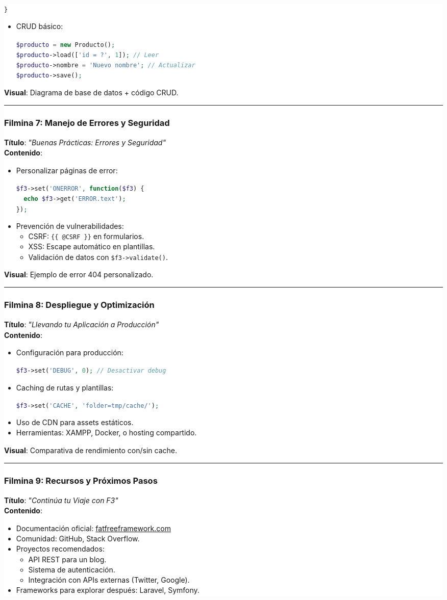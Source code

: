   ```php
  }
  ```  
- CRUD básico:  
  ```php
  $producto = new Producto();
  $producto->load(['id = ?', 1]); // Leer
  $producto->nombre = 'Nuevo nombre'; // Actualizar
  $producto->save();
  ```  

**Visual**: Diagrama de base de datos + código CRUD.  

---

### **Filmina 7: Manejo de Errores y Seguridad**  
**Título**: *"Buenas Prácticas: Errores y Seguridad"*  
**Contenido**:  
- Personalizar páginas de error:  
  ```php
  $f3->set('ONERROR', function($f3) {
    echo $f3->get('ERROR.text');
  });
  ```  
- Prevención de vulnerabilidades:  
  - CSRF: `{{ @CSRF }}` en formularios.  
  - XSS: Escape automático en plantillas.  
  - Validación de datos con `$f3->validate()`.  

**Visual**: Ejemplo de error 404 personalizado.  

---

### **Filmina 8: Despliegue y Optimización**  
**Título**: *"Llevando tu Aplicación a Producción"*  
**Contenido**:  
- Configuración para producción:  
  ```php
  $f3->set('DEBUG', 0); // Desactivar debug
  ```  
- Caching de rutas y plantillas:  
  ```php
  $f3->set('CACHE', 'folder=tmp/cache/');
  ```  
- Uso de CDN para assets estáticos.  
- Herramientas: XAMPP, Docker, o hosting compartido.  

**Visual**: Comparativa de rendimiento con/sin cache.  

---

### **Filmina 9: Recursos y Próximos Pasos**  
**Título**: *"Continúa tu Viaje con F3"*  
**Contenido**:  
- Documentación oficial: [fatfreeframework.com](https://fatfreeframework.com/)  
- Comunidad: GitHub, Stack Overflow.  
- Proyectos recomendados:  
  - API REST para un blog.  
  - Sistema de autenticación.  
  - Integración con APIs externas (Twitter, Google).  
- Frameworks para explorar después: Laravel, Symfony.  
